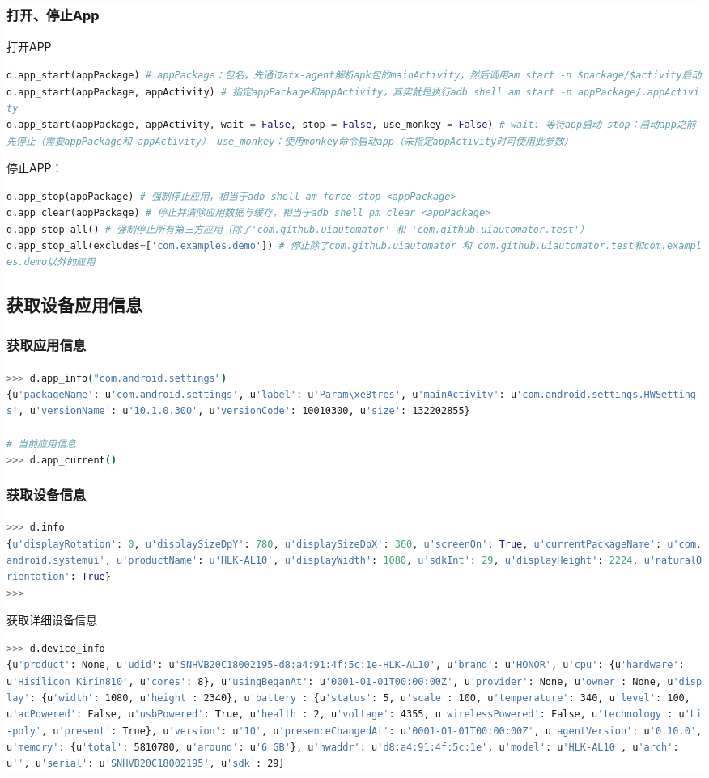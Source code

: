 
### 打开、停止App

打开APP
```python 
d.app_start(appPackage) # appPackage：包名，先通过atx-agent解析apk包的mainActivity，然后调用am start -n $package/$activity启动
d.app_start(appPackage, appActivity) # 指定appPackage和appActivity，其实就是执行adb shell am start -n appPackage/.appActivity
d.app_start(appPackage, appActivity, wait = False, stop = False, use_monkey = False) # wait: 等待app启动 stop：启动app之前先停止（需要appPackage和 appActivity） use_monkey：使用monkey命令启动app（未指定appActivity时可使用此参数）
```

停止APP：

```python
d.app_stop(appPackage) # 强制停止应用，相当于adb shell am force-stop <appPackage>
d.app_clear(appPackage) # 停止并清除应用数据与缓存，相当于adb shell pm clear <appPackage>
d.app_stop_all() # 强制停止所有第三方应用（除了'com.github.uiautomator' 和 'com.github.uiautomator.test'）
d.app_stop_all(excludes=['com.examples.demo']) # 停止除了com.github.uiautomator 和 com.github.uiautomator.test和com.examples.demo以外的应用
```

## 获取设备应用信息

### 获取应用信息
```sh
>>> d.app_info("com.android.settings")
{u'packageName': u'com.android.settings', u'label': u'Param\xe8tres', u'mainActivity': u'com.android.settings.HWSettings', u'versionName': u'10.1.0.300', u'versionCode': 10010300, u'size': 132202855}

# 当前应用信息
>>> d.app_current()
```


### 获取设备信息
```python
>>> d.info
{u'displayRotation': 0, u'displaySizeDpY': 780, u'displaySizeDpX': 360, u'screenOn': True, u'currentPackageName': u'com.android.systemui', u'productName': u'HLK-AL10', u'displayWidth': 1080, u'sdkInt': 29, u'displayHeight': 2224, u'naturalOrientation': True}
>>>
```

获取详细设备信息
```sh
>>> d.device_info
{u'product': None, u'udid': u'SNHVB20C18002195-d8:a4:91:4f:5c:1e-HLK-AL10', u'brand': u'HONOR', u'cpu': {u'hardware': u'Hisilicon Kirin810', u'cores': 8}, u'usingBeganAt': u'0001-01-01T00:00:00Z', u'provider': None, u'owner': None, u'display': {u'width': 1080, u'height': 2340}, u'battery': {u'status': 5, u'scale': 100, u'temperature': 340, u'level': 100, u'acPowered': False, u'usbPowered': True, u'health': 2, u'voltage': 4355, u'wirelessPowered': False, u'technology': u'Li-poly', u'present': True}, u'version': u'10', u'presenceChangedAt': u'0001-01-01T00:00:00Z', u'agentVersion': u'0.10.0', u'memory': {u'total': 5810780, u'around': u'6 GB'}, u'hwaddr': u'd8:a4:91:4f:5c:1e', u'model': u'HLK-AL10', u'arch': u'', u'serial': u'SNHVB20C18002195', u'sdk': 29}
```
